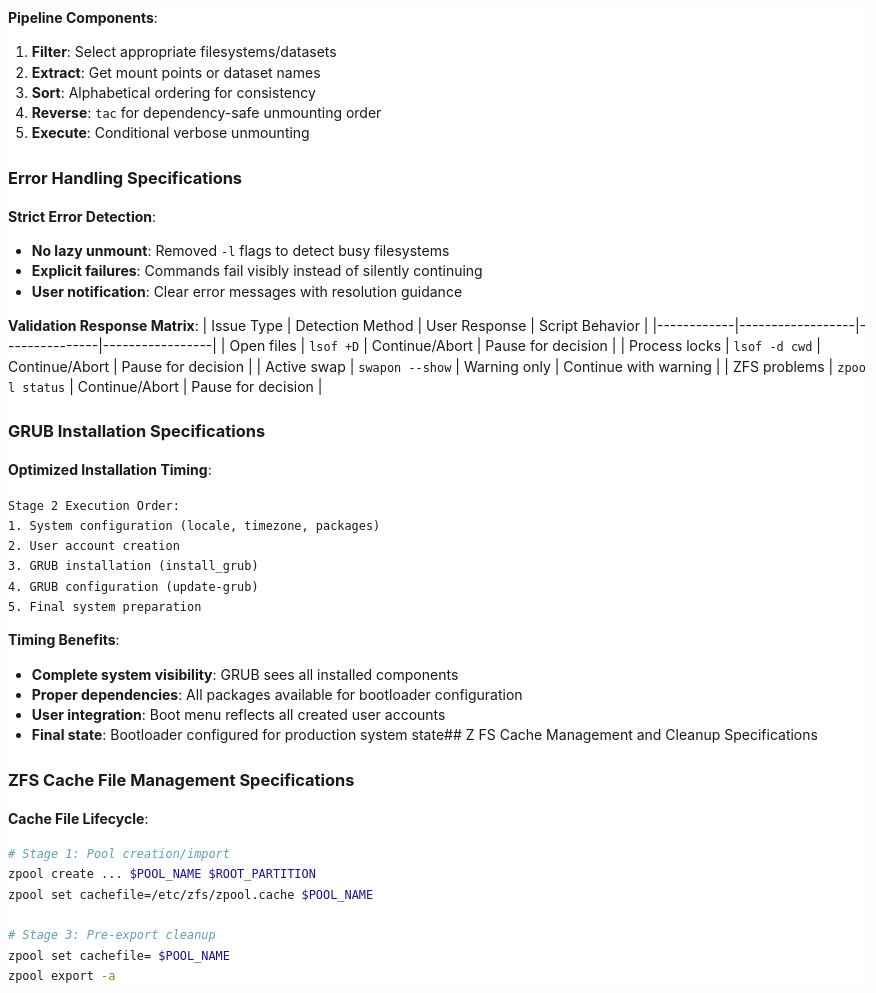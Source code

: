 **Pipeline Components**:
1. **Filter**: Select appropriate filesystems/datasets
2. **Extract**: Get mount points or dataset names
3. **Sort**: Alphabetical ordering for consistency
4. **Reverse**: `tac` for dependency-safe unmounting order
5. **Execute**: Conditional verbose unmounting

### Error Handling Specifications

**Strict Error Detection**:
- **No lazy unmount**: Removed `-l` flags to detect busy filesystems
- **Explicit failures**: Commands fail visibly instead of silently continuing
- **User notification**: Clear error messages with resolution guidance

**Validation Response Matrix**:
| Issue Type | Detection Method | User Response | Script Behavior |
|------------|------------------|---------------|-----------------|
| Open files | `lsof +D` | Continue/Abort | Pause for decision |
| Process locks | `lsof -d cwd` | Continue/Abort | Pause for decision |
| Active swap | `swapon --show` | Warning only | Continue with warning |
| ZFS problems | `zpool status` | Continue/Abort | Pause for decision |

### GRUB Installation Specifications

**Optimized Installation Timing**:
```
Stage 2 Execution Order:
1. System configuration (locale, timezone, packages)
2. User account creation
3. GRUB installation (install_grub)
4. GRUB configuration (update-grub)
5. Final system preparation
```

**Timing Benefits**:
- **Complete system visibility**: GRUB sees all installed components
- **Proper dependencies**: All packages available for bootloader configuration
- **User integration**: Boot menu reflects all created user accounts
- **Final state**: Bootloader configured for production system state## Z
FS Cache Management and Cleanup Specifications

### ZFS Cache File Management Specifications

**Cache File Lifecycle**:
```bash
# Stage 1: Pool creation/import
zpool create ... $POOL_NAME $ROOT_PARTITION
zpool set cachefile=/etc/zfs/zpool.cache $POOL_NAME

# Stage 3: Pre-export cleanup
zpool set cachefile= $POOL_NAME
zpool export -a
```

